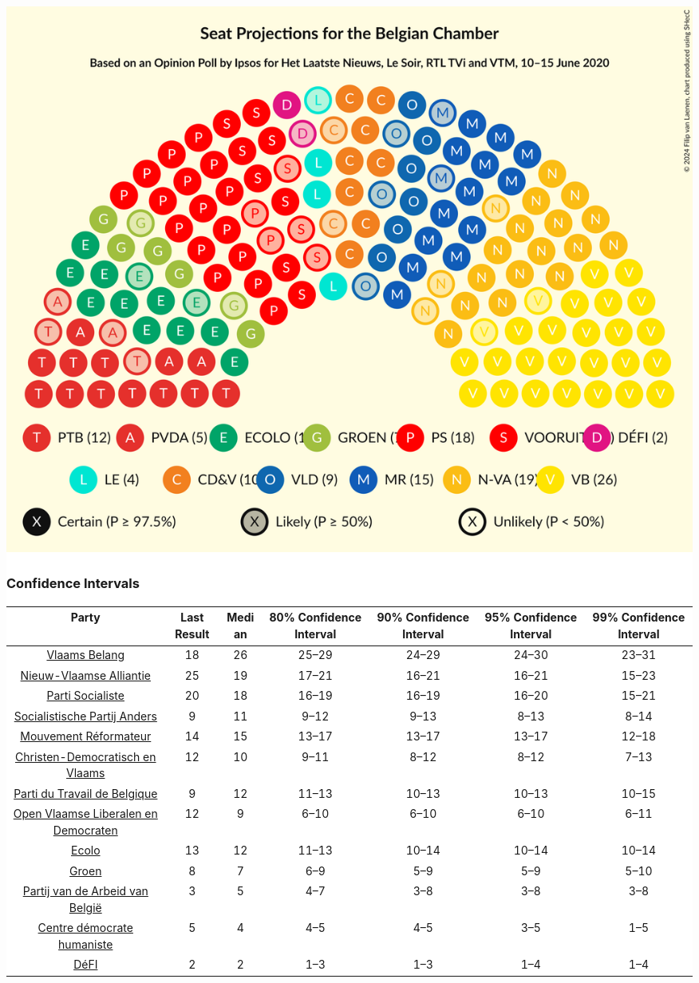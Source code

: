 ![Graph with seating plan not yet produced](2020-06-15-Ipsos-seating-plan.png "Seating Plan")

### Confidence Intervals

| Party | Last Result | Median | 80% Confidence Interval | 90% Confidence Interval | 95% Confidence Interval | 99% Confidence Interval |
|:-----:|:-----------:|:------:|:-----------------------:|:-----------------------:|:-----------------------:|:-----------------------:|
| <a href="#vlaams-belang">Vlaams Belang</a> | 18 | 26 | 25–29 |24–29 |24–30 |23–31 |
| <a href="#nieuw-vlaamse-alliantie">Nieuw-Vlaamse Alliantie</a> | 25 | 19 | 17–21 |16–21 |16–21 |15–23 |
| <a href="#parti-socialiste">Parti Socialiste</a> | 20 | 18 | 16–19 |16–19 |16–20 |15–21 |
| <a href="#socialistische-partij-anders">Socialistische Partij Anders</a> | 9 | 11 | 9–12 |9–13 |8–13 |8–14 |
| <a href="#mouvement-réformateur">Mouvement Réformateur</a> | 14 | 15 | 13–17 |13–17 |13–17 |12–18 |
| <a href="#christen-democratisch-en-vlaams">Christen-Democratisch en Vlaams</a> | 12 | 10 | 9–11 |8–12 |8–12 |7–13 |
| <a href="#parti-du-travail-de-belgique">Parti du Travail de Belgique</a> | 9 | 12 | 11–13 |10–13 |10–13 |10–15 |
| <a href="#open-vlaamse-liberalen-en-democraten">Open Vlaamse Liberalen en Democraten</a> | 12 | 9 | 6–10 |6–10 |6–10 |6–11 |
| <a href="#ecolo">Ecolo</a> | 13 | 12 | 11–13 |10–14 |10–14 |10–14 |
| <a href="#groen">Groen</a> | 8 | 7 | 6–9 |5–9 |5–9 |5–10 |
| <a href="#partij-van-de-arbeid-van-belgië">Partij van de Arbeid van België</a> | 3 | 5 | 4–7 |3–8 |3–8 |3–8 |
| <a href="#centre-démocrate-humaniste">Centre démocrate humaniste</a> | 5 | 4 | 4–5 |4–5 |3–5 |1–5 |
| <a href="#défi">DéFI</a> | 2 | 2 | 1–3 |1–3 |1–4 |1–4 |
